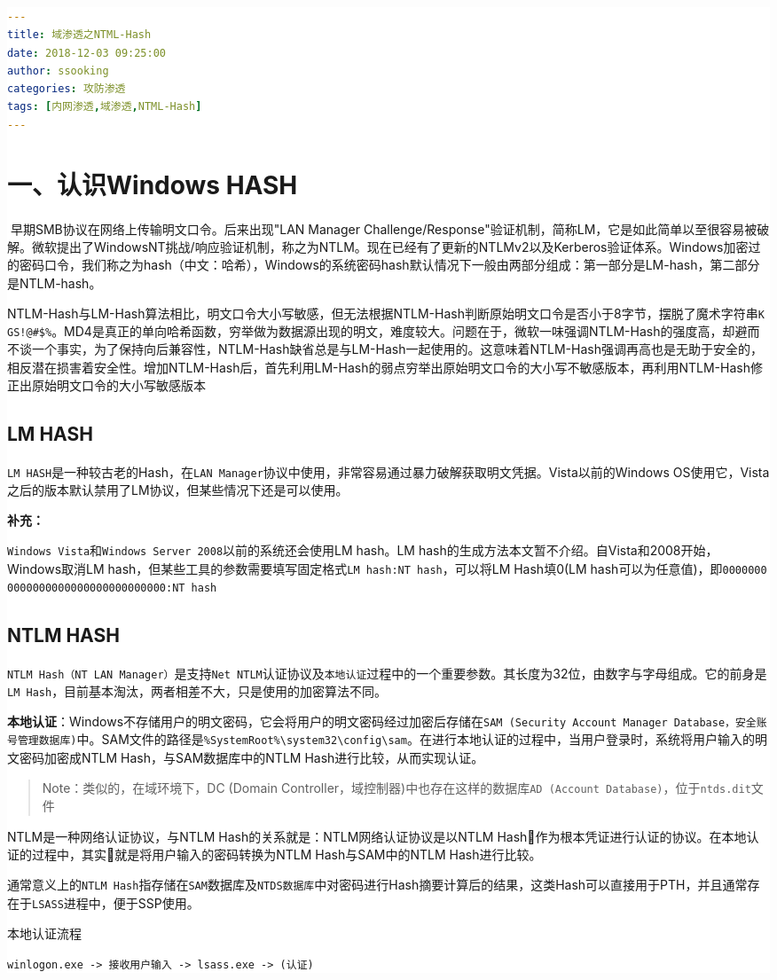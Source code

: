 ```yaml
---
title: 域渗透之NTML-Hash
date: 2018-12-03 09:25:00
author: ssooking
categories: 攻防渗透
tags: [内网渗透,域渗透,NTML-Hash]
---
```


# 一、认识Windows HASH

​	早期SMB协议在网络上传输明文口令。后来出现"LAN Manager Challenge/Response"验证机制，简称LM，它是如此简单以至很容易被破解。微软提出了WindowsNT挑战/响应验证机制，称之为NTLM。现在已经有了更新的NTLMv2以及Kerberos验证体系。Windows加密过的密码口令，我们称之为hash（中文：哈希），Windows的系统密码hash默认情况下一般由两部分组成：第一部分是LM-hash，第二部分是NTLM-hash。

​     NTLM-Hash与LM-Hash算法相比，明文口令大小写敏感，但无法根据NTLM-Hash判断原始明文口令是否小于8字节，摆脱了魔术字符串`KGS!@#$%`。MD4是真正的单向哈希函数，穷举做为数据源出现的明文，难度较大。问题在于，微软一味强调NTLM-Hash的强度高，却避而不谈一个事实，为了保持向后兼容性，NTLM-Hash缺省总是与LM-Hash一起使用的。这意味着NTLM-Hash强调再高也是无助于安全的，相反潜在损害着安全性。增加NTLM-Hash后，首先利用LM-Hash的弱点穷举出原始明文口令的大小写不敏感版本，再利用NTLM-Hash修正出原始明文口令的大小写敏感版本

## LM HASH

​	`LM HASH`是一种较古老的Hash，在`LAN Manager`协议中使用，非常容易通过暴力破解获取明文凭据。Vista以前的Windows OS使用它，Vista之后的版本默认禁用了LM协议，但某些情况下还是可以使用。

**补充：**

`Windows Vista`和`Windows Server 2008`以前的系统还会使用LM hash。LM hash的生成方法本文暂不介绍。自Vista和2008开始，Windows取消LM hash，但某些工具的参数需要填写固定格式`LM hash:NT hash`，可以将LM Hash填0(LM hash可以为任意值)，即`00000000000000000000000000000000:NT hash`

## NTLM HASH

​	`NTLM Hash（NT LAN Manager）`是支持`Net NTLM`认证协议及`本地认证`过程中的一个重要参数。其长度为32位，由数字与字母组成。它的前身是`LM Hash`，目前基本淘汰，两者相差不大，只是使用的加密算法不同。

**本地认证**：Windows不存储用户的明文密码，它会将用户的明文密码经过加密后存储在`SAM (Security Account Manager Database，安全账号管理数据库)`中。SAM文件的路径是`%SystemRoot%\system32\config\sam`。在进行本地认证的过程中，当用户登录时，系统将用户输入的明文密码加密成NTLM Hash，与SAM数据库中的NTLM Hash进行比较，从而实现认证。

> Note：类似的，在域环境下，DC (Domain Controller，域控制器)中也存在这样的数据库`AD (Account Database)`，位于`ntds.dit`文件



NTLM是一种网络认证协议，与NTLM Hash的关系就是：NTLM网络认证协议是以NTLM Hash作为根本凭证进行认证的协议。在本地认证的过程中，其实就是将用户输入的密码转换为NTLM Hash与SAM中的NTLM Hash进行比较。

通常意义上的`NTLM Hash`指存储在`SAM`数据库及`NTDS数据库`中对密码进行Hash摘要计算后的结果，这类Hash可以直接用于PTH，并且通常存在于`LSASS`进程中，便于SSP使用。

本地认证流程

```
winlogon.exe -> 接收用户输入 -> lsass.exe -> (认证)
```
